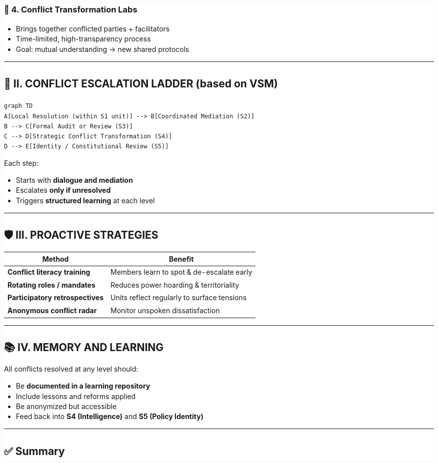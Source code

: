 ### 🧪 4. **Conflict Transformation Labs**

* Brings together conflicted parties + facilitators
* Time-limited, high-transparency process
* Goal: mutual understanding → new shared protocols

---

## 🔄 II. CONFLICT ESCALATION LADDER (based on VSM)

```mermaid
graph TD
A[Local Resolution (within S1 unit)] --> B[Coordinated Mediation (S2)]
B --> C[Formal Audit or Review (S3)]
C --> D[Strategic Conflict Transformation (S4)]
D --> E[Identity / Constitutional Review (S5)]
```

Each step:

* Starts with **dialogue and mediation**
* Escalates **only if unresolved**
* Triggers **structured learning** at each level

---

## 🛡️ III. PROACTIVE STRATEGIES

| Method                           | Benefit                                     |
| -------------------------------- | ------------------------------------------- |
| **Conflict literacy training**   | Members learn to spot & de-escalate early   |
| **Rotating roles / mandates**    | Reduces power hoarding & territoriality     |
| **Participatory retrospectives** | Units reflect regularly to surface tensions |
| **Anonymous conflict radar**     | Monitor unspoken dissatisfaction            |

---

## 📚 IV. MEMORY AND LEARNING

All conflicts resolved at any level should:

* Be **documented in a learning repository**
* Include lessons and reforms applied
* Be anonymized but accessible
* Feed back into **S4 (Intelligence)** and **S5 (Policy Identity)**

---

## ✅ Summary
